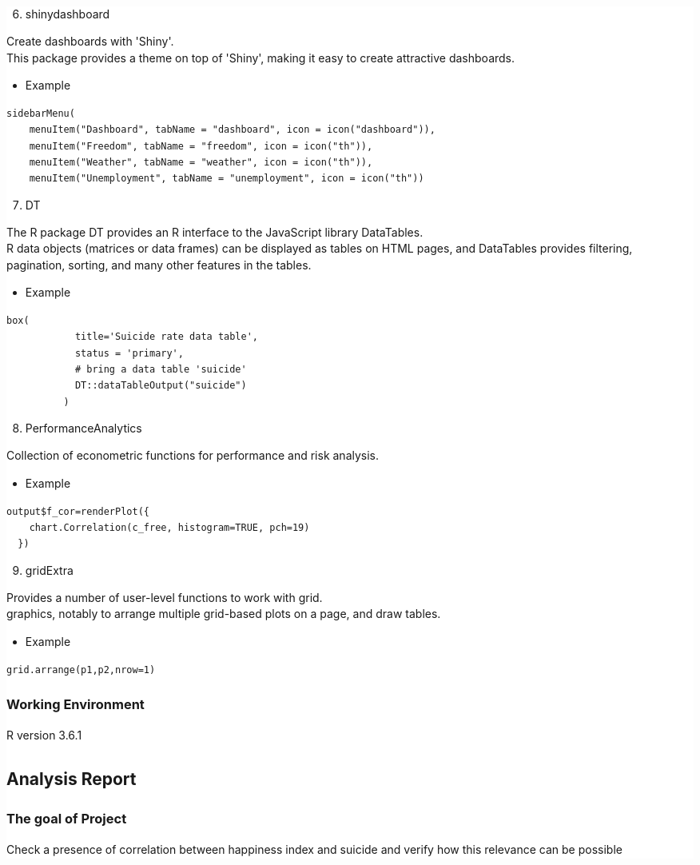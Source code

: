6. shinydashboard

Create dashboards with 'Shiny'. <br/>
This package provides a theme on top of 'Shiny', making it easy to create attractive dashboards.
- Example
```{r}
sidebarMenu(
    menuItem("Dashboard", tabName = "dashboard", icon = icon("dashboard")),
    menuItem("Freedom", tabName = "freedom", icon = icon("th")),
    menuItem("Weather", tabName = "weather", icon = icon("th")),
    menuItem("Unemployment", tabName = "unemployment", icon = icon("th"))
```

7. DT

The R package DT provides an R interface to the JavaScript library DataTables. <br/>
R data objects (matrices or data frames) can be displayed as tables on HTML pages, and DataTables provides filtering, pagination, sorting, and many other features in the tables.
- Example
```{r}
box(
            title='Suicide rate data table',
            status = 'primary',
            # bring a data table 'suicide'
            DT::dataTableOutput("suicide")
          )
```

8. PerformanceAnalytics

Collection of econometric functions for performance and risk analysis. 
- Example
```{r}
output$f_cor=renderPlot({
    chart.Correlation(c_free, histogram=TRUE, pch=19)
  })
```

9. gridExtra

Provides a number of user-level functions to work with grid.<br/>
graphics, notably to arrange multiple grid-based plots on a page, and draw tables.
- Example
```{r}
grid.arrange(p1,p2,nrow=1)
```
### Working Environment
R version 3.6.1 

## Analysis Report
### The goal of Project
Check a presence of correlation between happiness index and suicide and verify how this relevance can be possible
